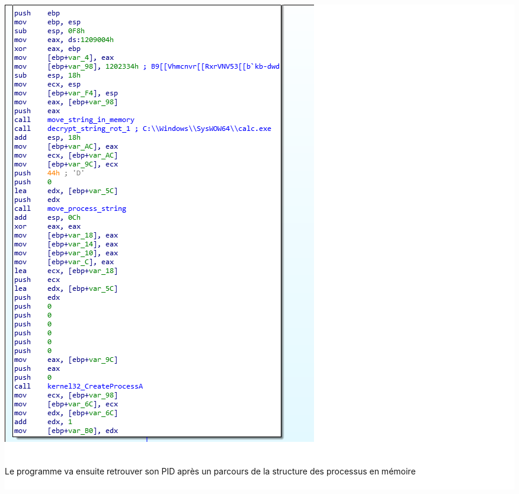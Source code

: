 ![alt text](https://github.com/Lexsek/CTFSecurityDay2019/blob/master/images/2019-04-06-223919_522x738_scrot.png "inject2 ReverseHub.exe")<br><br>

Le programme va ensuite retrouver son PID après un parcours de la structure des processus en mémoire<br><br>